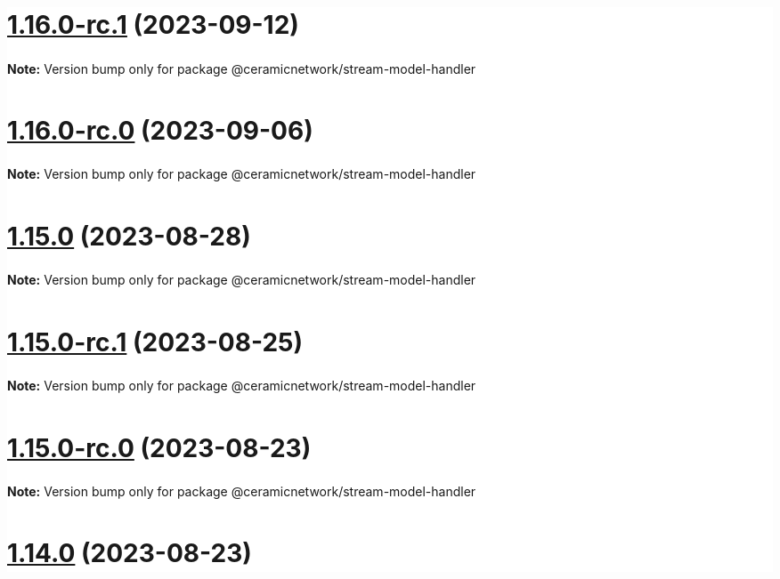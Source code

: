 



# [1.16.0-rc.1](https://github.com/ceramicnetwork/js-ceramic/compare/@ceramicnetwork/stream-model-handler@1.16.0-rc.0...@ceramicnetwork/stream-model-handler@1.16.0-rc.1) (2023-09-12)

**Note:** Version bump only for package @ceramicnetwork/stream-model-handler





# [1.16.0-rc.0](https://github.com/ceramicnetwork/js-ceramic/compare/@ceramicnetwork/stream-model-handler@1.15.0...@ceramicnetwork/stream-model-handler@1.16.0-rc.0) (2023-09-06)

**Note:** Version bump only for package @ceramicnetwork/stream-model-handler





# [1.15.0](https://github.com/ceramicnetwork/js-ceramic/compare/@ceramicnetwork/stream-model-handler@1.15.0-rc.1...@ceramicnetwork/stream-model-handler@1.15.0) (2023-08-28)

**Note:** Version bump only for package @ceramicnetwork/stream-model-handler





# [1.15.0-rc.1](https://github.com/ceramicnetwork/js-ceramic/compare/@ceramicnetwork/stream-model-handler@1.15.0-rc.0...@ceramicnetwork/stream-model-handler@1.15.0-rc.1) (2023-08-25)

**Note:** Version bump only for package @ceramicnetwork/stream-model-handler





# [1.15.0-rc.0](https://github.com/ceramicnetwork/js-ceramic/compare/@ceramicnetwork/stream-model-handler@1.14.0...@ceramicnetwork/stream-model-handler@1.15.0-rc.0) (2023-08-23)

**Note:** Version bump only for package @ceramicnetwork/stream-model-handler





# [1.14.0](https://github.com/ceramicnetwork/js-ceramic/compare/@ceramicnetwork/stream-model-handler@1.14.0-rc.1...@ceramicnetwork/stream-model-handler@1.14.0) (2023-08-23)
